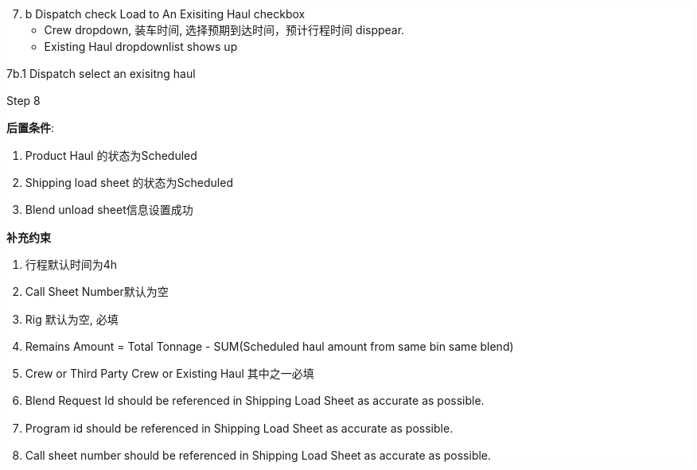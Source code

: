 7. b Dispatch check Load to An Exisiting Haul checkbox
   - Crew dropdown,  装车时间, 选择预期到达时间，预计行程时间 disppear. 
   - Existing Haul dropdownlist shows up

7b.1 Dispatch select an exisitng haul

Step 8



**后置条件**:

1. Product Haul 的状态为Scheduled

2. Shipping load sheet 的状态为Scheduled

3. Blend unload sheet信息设置成功

   

**补充约束**

1. 行程默认时间为4h

2. Call Sheet Number默认为空

3. Rig 默认为空, 必填

4. Remains Amount = Total Tonnage - SUM(Scheduled haul amount from same bin same blend)

5. Crew or Third Party Crew or Existing Haul 其中之一必填

6. Blend Request Id should be referenced in Shipping Load Sheet as accurate as possible. 

7. Program id should be referenced in Shipping Load Sheet as accurate as possible. 

8. Call sheet number should be referenced in Shipping Load Sheet as accurate as possible. 